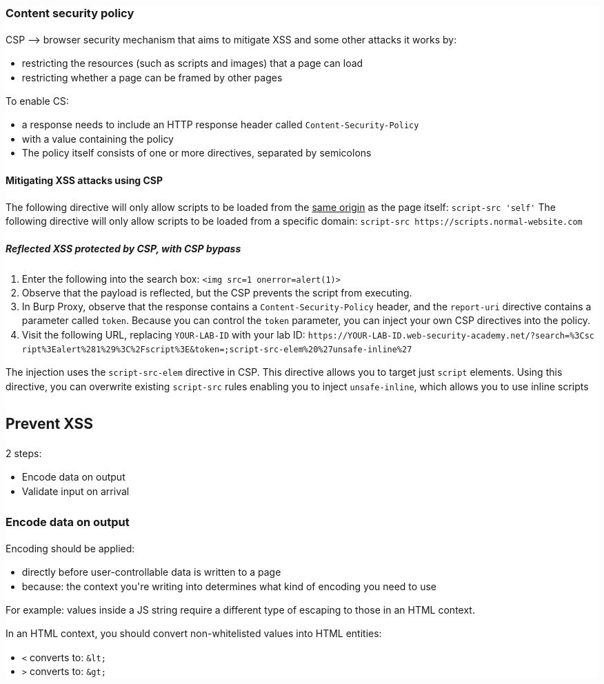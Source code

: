 ### Content security policy
CSP -->  browser security mechanism that aims to mitigate XSS and some other attacks
it works by:
- restricting the resources (such as scripts and images) that a page can load 
- restricting whether a page can be framed by other pages

To enable CS: 
- a response needs to include an HTTP response header called `Content-Security-Policy`
- with a value containing the policy
- The policy itself consists of one or more directives, separated by semicolons

#### Mitigating XSS attacks using CSP
The following directive will only allow scripts to be loaded from the [same origin](https://portswigger.net/web-security/cors/same-origin-policy) as the page itself:
`script-src 'self'`
The following directive will only allow scripts to be loaded from a specific domain:
`script-src https://scripts.normal-website.com`

##### Reflected XSS protected by CSP, with CSP bypass
1. Enter the following into the search box:
   `<img src=1 onerror=alert(1)>`
2. Observe that the payload is reflected, but the CSP prevents the script from executing.
3. In Burp Proxy, observe that the response contains a `Content-Security-Policy` header, and the `report-uri` directive contains a parameter called `token`. 
   Because you can control the `token` parameter, you can inject your own CSP directives into the policy.
4. Visit the following URL, replacing `YOUR-LAB-ID` with your lab ID:
   `https://YOUR-LAB-ID.web-security-academy.net/?search=%3Cscript%3Ealert%281%29%3C%2Fscript%3E&token=;script-src-elem%20%27unsafe-inline%27`

The injection uses the `script-src-elem` directive in CSP. 
This directive allows you to target just `script` elements. 
Using this directive, you can overwrite existing `script-src` rules enabling you to inject `unsafe-inline`, which allows you to use inline scripts


## Prevent XSS
2 steps:
- Encode data on output
- Validate input on arrival

### Encode data on output
Encoding should be applied:
- directly before user-controllable data is written to a page
- because:
  the context you're writing into determines what kind of encoding you need to use

For example:
values inside a JS string require a different type of escaping to those in an HTML context.

In an HTML context, you should convert non-whitelisted values into HTML entities:
- `<` converts to: `&lt;`
- `>` converts to: `&gt;`
